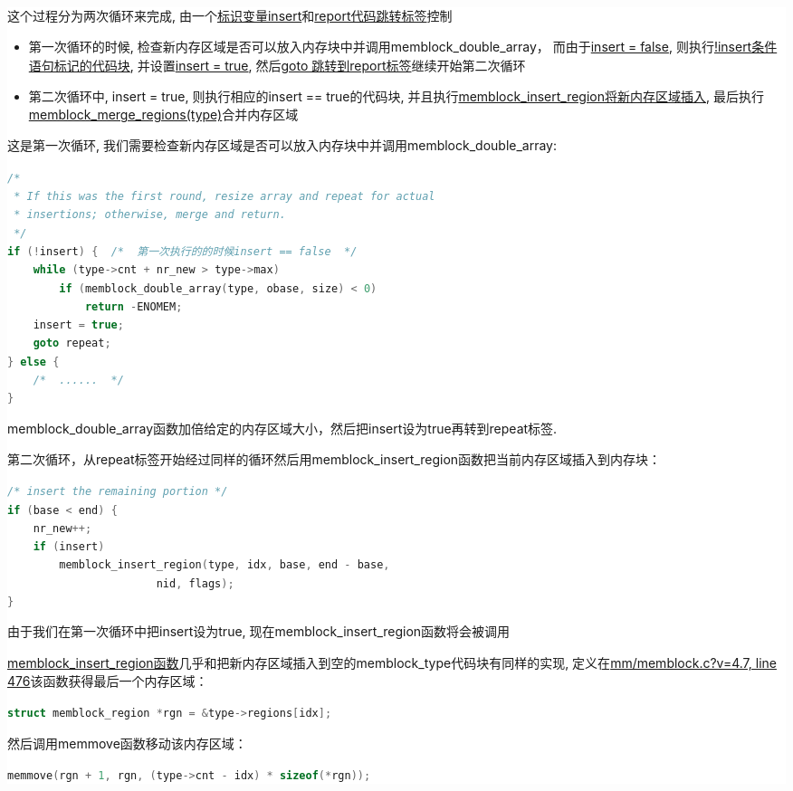 这个过程分为两次循环来完成, 由一个[标识变量insert](http://lxr.free-electrons.com/source/mm/memblock.c?v=4.7#L582)和[report代码跳转标签](http://lxr.free-electrons.com/source/mm/memblock.c?v=4.7#L543)控制

*	第一次循环的时候, 检查新内存区域是否可以放入内存块中并调用memblock_double_array， 而由于[insert = false](http://lxr.free-electrons.com/source/mm/memblock.c?v=4.7#L524), 则执行[!insert条件语句标记的代码块](http://lxr.free-electrons.com/source/mm/memblock.c?v=4.7#L591), 并设置[insert = true](http://lxr.free-electrons.com/source/mm/memblock.c?v=4.7#L595), 然后[goto 跳转到report标签](http://lxr.free-electrons.com/source/mm/memblock.c?v=4.7#L596)继续开始第二次循环

*	第二次循环中, insert = true, 则执行相应的insert == true的代码块, 并且执行[memblock_insert_region将新内存区域插入](http://lxr.free-electrons.com/source/mm/memblock.c?v=4.7#L583), 最后执行[memblock_merge_regions(type)](http://lxr.free-electrons.com/source/mm/memblock.c?v=4.7#L598)合并内存区域

这是第一次循环, 我们需要检查新内存区域是否可以放入内存块中并调用memblock_double_array:

```cpp
/*
 * If this was the first round, resize array and repeat for actual
 * insertions; otherwise, merge and return.
 */
if (!insert) {	/*  第一次执行的的时候insert == false  */
    while (type->cnt + nr_new > type->max)
        if (memblock_double_array(type, obase, size) < 0)
            return -ENOMEM;
    insert = true;
    goto repeat;
} else {
	/*  ......  */
}
```
memblock_double_array函数加倍给定的内存区域大小，然后把insert设为true再转到repeat标签.

第二次循环，从repeat标签开始经过同样的循环然后用memblock_insert_region函数把当前内存区域插入到内存块：

```cpp
/* insert the remaining portion */
if (base < end) {
    nr_new++;
    if (insert)
        memblock_insert_region(type, idx, base, end - base,
                       nid, flags);
}
```

由于我们在第一次循环中把insert设为true, 现在memblock_insert_region函数将会被调用


[memblock_insert_region函数](http://lxr.free-electrons.com/source/mm/memblock.c?v=4.7#L476)几乎和把新内存区域插入到空的memblock_type代码块有同样的实现, 定义在[mm/memblock.c?v=4.7, line 476](http://lxr.free-electrons.com/source/mm/memblock.c?v=4.7#L476)该函数获得最后一个内存区域：

```cpp
struct memblock_region *rgn = &type->regions[idx];
```

然后调用memmove函数移动该内存区域：

```cpp
memmove(rgn + 1, rgn, (type->cnt - idx) * sizeof(*rgn));
```
